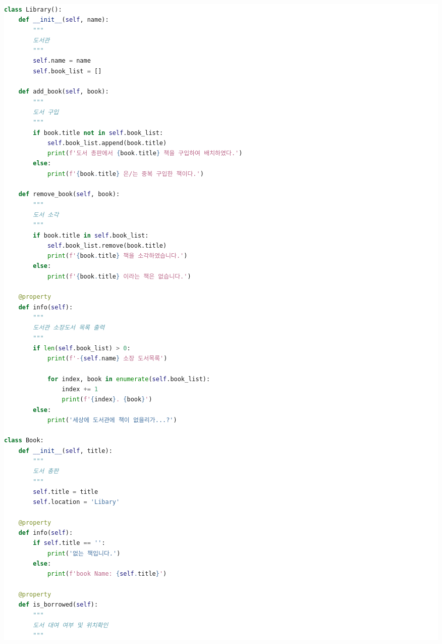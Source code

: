 

```python
class Library():
    def __init__(self, name):
        """
        도서관
        """
        self.name = name
        self.book_list = []

    def add_book(self, book):
        """
        도서 구입
        """
        if book.title not in self.book_list:
            self.book_list.append(book.title)
            print(f'도서 총판에서 {book.title} 책을 구입하여 배치하였다.')
        else:
            print(f'{book.title} 은/는 중복 구입한 책이다.')

    def remove_book(self, book):
        """
        도서 소각
        """
        if book.title in self.book_list:
            self.book_list.remove(book.title)
            print(f'{book.title} 책을 소각하였습니다.')
        else:
            print(f'{book.title} 이라는 책은 없습니다.')

    @property
    def info(self):
        """
        도서관 소장도서 목록 출력
        """
        if len(self.book_list) > 0:
            print(f'-{self.name} 소장 도서목록')

            for index, book in enumerate(self.book_list):
                index += 1
                print(f'{index}. {book}')
        else:
            print('세상에 도서관에 책이 없을리가...?')

class Book:
    def __init__(self, title):
        """
        도서 총판
        """
        self.title = title
        self.location = 'Libary'

    @property
    def info(self):
        if self.title == '':
            print('없는 책입니다.')
        else:
            print(f'book Name: {self.title}')

    @property
    def is_borrowed(self):
        """
        도서 대여 여부 및 위치확인
        """
```